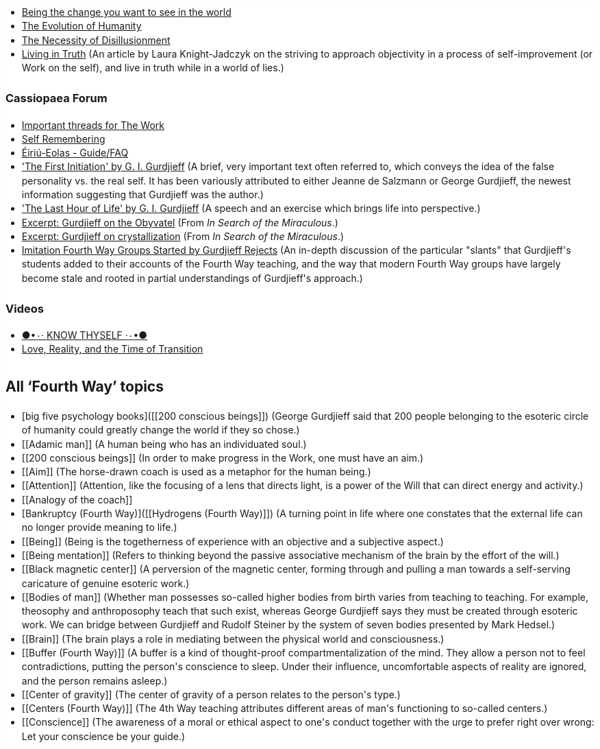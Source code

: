 *   [Being the change you want to see in the world](http://www.sott.net/article/234187-Being-the-change-you-want-to-see-in-the-world)
*   [The Evolution of Humanity](http://www.sott.net/article/185594-The-Evolution-of-Humanity)
*   [The Necessity of Disillusionment](http://www.sott.net/article/244527-The-Necessity-of-Disillusionment)
*   [Living in Truth](https://cassiopaea.org/2012/07/05/living-in-truth/) (An article by Laura Knight-Jadczyk on the striving to approach objectivity in a process of self-improvement (or Work on the self), and live in truth while in a world of lies.)

### Cassiopaea Forum

*   [Important threads for The Work](https://cassiopaea.org/forum/index.php/topic,14206.0.html)
*   [Self Remembering](https://cassiopaea.org/forum/index.php/topic,8182.0.html)
*   [Éiriú-Eolas - Guide/FAQ](https://cassiopaea.org/forum/index.php/topic,14410.0.html)
*   ['The First Initiation' by G. I. Gurdjieff](https://cassiopaea.org/forum/index.php/topic,28065.msg141216.html#msg141216) (A brief, very important text often referred to, which conveys the idea of the false personality vs. the real self. It has been variously attributed to either Jeanne de Salzmann or George Gurdjieff, the newest information suggesting that Gurdjieff was the author.)
*   ['The Last Hour of Life' by G. I. Gurdjieff](https://cassiopaea.org/forum/index.php?topic=13393.msg98905#msg98905) (A speech and an exercise which brings life into perspective.)
*   [Excerpt: Gurdjieff on the Obyvatel](https://cassiopaea.org/forum/index.php/topic,31760.msg426850.html#msg426850) (From _In Search of the Miraculous_.)
*   [Excerpt: Gurdjieff on crystallization](https://cassiopaea.org/forum/index.php/topic,32316.msg439814.html#msg439814) (From _In Search of the Miraculous_.)
*   [Imitation Fourth Way Groups Started by Gurdjieff Rejects](https://cassiopaea.org/forum/index.php/topic,215.0.html) (An in-depth discussion of the particular "slants" that Gurdjieff's students added to their accounts of the Fourth Way teaching, and the way that modern Fourth Way groups have largely become stale and rooted in partial understandings of Gurdjieff's approach.)

### Videos

*   [●•٠· KNOW THYSELF ·٠•●](http://youtu.be/is3CPHzCg_w)
*   [Love, Reality, and the Time of Transition](http://youtu.be/UrAgb1-UKQ8)

All ‘Fourth Way’ topics
-----------------------

*   [big five psychology books]([[200 conscious beings]]) (George Gurdjieff said that 200 people belonging to the esoteric circle of humanity could greatly change the world if they so chose.)
*   [[Adamic man]] (A human being who has an individuated soul.)
*   [[200 conscious beings]] (In order to make progress in the Work, one must have an aim.)
*   [[Aim]] (The horse-drawn coach is used as a metaphor for the human being.)
*   [[Attention]] (Attention, like the focusing of a lens that directs light, is a power of the Will that can direct energy and activity.)
*   [[Analogy of the coach]]
*   [Bankruptcy (Fourth Way)]([[Hydrogens (Fourth Way)]]) (A turning point in life where one constates that the external life can no longer provide meaning to life.)
*   [[Being]] (Being is the togetherness of experience with an objective and a subjective aspect.)
*   [[Being mentation]] (Refers to thinking beyond the passive associative mechanism of the brain by the effort of the will.)
*   [[Black magnetic center]] (A perversion of the magnetic center, forming through and pulling a man towards a self-serving caricature of genuine esoteric work.)
*   [[Bodies of man]] (Whether man possesses so-called higher bodies from birth varies from teaching to teaching. For example, theosophy and anthroposophy teach that such exist, whereas George Gurdjieff says they must be created through esoteric work. We can bridge between Gurdjieff and Rudolf Steiner by the system of seven bodies presented by Mark Hedsel.)
*   [[Brain]] (The brain plays a role in mediating between the physical world and consciousness.)
*   [[Buffer (Fourth Way)]] (A buffer is a kind of thought-proof compartmentalization of the mind. They allow a person not to feel contradictions, putting the person's conscience to sleep. Under their influence, uncomfortable aspects of reality are ignored, and the person remains asleep.)
*   [[Center of gravity]] (The center of gravity of a person relates to the person's type.)
*   [[Centers (Fourth Way)]] (The 4th Way teaching attributes different areas of man's functioning to so-called centers.)
*   [[Conscience]] (The awareness of a moral or ethical aspect to one's conduct together with the urge to prefer right over wrong: Let your conscience be your guide.)